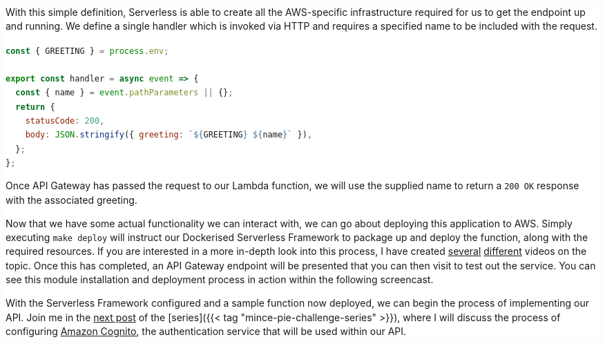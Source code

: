 With this simple definition, Serverless is able to create all the AWS-specific infrastructure required for us to get the endpoint up and running.
We define a single handler which is invoked via HTTP and requires a specified name to be included with the request.

```js
const { GREETING } = process.env;

export const handler = async event => {
  const { name } = event.pathParameters || {};
  return {
    statusCode: 200,
    body: JSON.stringify({ greeting: `${GREETING} ${name}` }),
  };
};
```

Once API Gateway has passed the request to our Lambda function, we will use the supplied name to return a `200 OK` response with the associated greeting.

Now that we have some actual functionality we can interact with, we can go about deploying this application to AWS.
Simply executing `make deploy` will instruct our Dockerised Serverless Framework to package up and deploy the function, along with the required resources.
If you are interested in a more in-depth look into this process, I have created [several](https://www.youtube.com/watch?v=ke3eQv-PUC8) [different](https://www.youtube.com/watch?v=B0r3QdcCy8g) videos on the topic.
Once this has completed, an API Gateway endpoint will be presented that you can then visit to test out the service.
You can see this module installation and deployment process in action within the following screencast.

<p><script src="https://asciinema.org/a/6BAfJE1YFYLoSw0StVA9jWUaN.js" id="asciicast-6BAfJE1YFYLoSw0StVA9jWUaN" async></script></p>

With the Serverless Framework configured and a sample function now deployed, we can begin the process of implementing our API.
Join me in the [next post](../2018-06-26-mince-pie-challenge-authentication-with-amazon-cognito-and-json-web-tokens/index.md) of the [series]({{< tag "mince-pie-challenge-series" >}}), where I will discuss the process of configuring [Amazon Cognito](https://aws.amazon.com/cognito/), the authentication service that will be used within our API.
